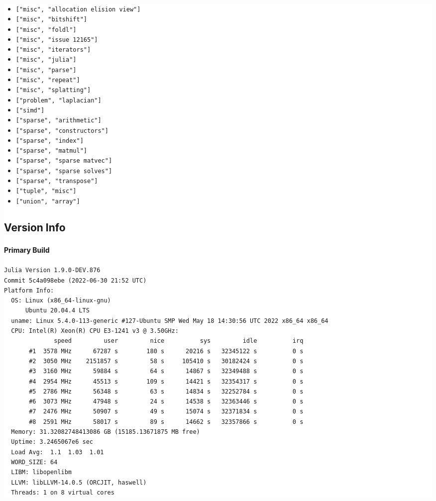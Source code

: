 - `["misc", "allocation elision view"]`
- `["misc", "bitshift"]`
- `["misc", "foldl"]`
- `["misc", "issue 12165"]`
- `["misc", "iterators"]`
- `["misc", "julia"]`
- `["misc", "parse"]`
- `["misc", "repeat"]`
- `["misc", "splatting"]`
- `["problem", "laplacian"]`
- `["simd"]`
- `["sparse", "arithmetic"]`
- `["sparse", "constructors"]`
- `["sparse", "index"]`
- `["sparse", "matmul"]`
- `["sparse", "sparse matvec"]`
- `["sparse", "sparse solves"]`
- `["sparse", "transpose"]`
- `["tuple", "misc"]`
- `["union", "array"]`

## Version Info

#### Primary Build

```
Julia Version 1.9.0-DEV.876
Commit 5c4a098ebe (2022-06-30 21:52 UTC)
Platform Info:
  OS: Linux (x86_64-linux-gnu)
      Ubuntu 20.04.4 LTS
  uname: Linux 5.4.0-113-generic #127-Ubuntu SMP Wed May 18 14:30:56 UTC 2022 x86_64 x86_64
  CPU: Intel(R) Xeon(R) CPU E3-1241 v3 @ 3.50GHz: 
              speed         user         nice          sys         idle          irq
       #1  3578 MHz      67287 s        180 s      20216 s   32345122 s          0 s
       #2  3050 MHz    2151857 s         58 s     105410 s   30182424 s          0 s
       #3  3160 MHz      59884 s         64 s      14867 s   32349488 s          0 s
       #4  2954 MHz      45513 s        109 s      14421 s   32354317 s          0 s
       #5  2786 MHz      56348 s         63 s      14834 s   32252784 s          0 s
       #6  3073 MHz      47948 s         24 s      14538 s   32363446 s          0 s
       #7  2476 MHz      50907 s         49 s      15074 s   32371834 s          0 s
       #8  2591 MHz      58017 s         89 s      14662 s   32357866 s          0 s
  Memory: 31.32082748413086 GB (15185.13671875 MB free)
  Uptime: 3.2465067e6 sec
  Load Avg:  1.1  1.03  1.01
  WORD_SIZE: 64
  LIBM: libopenlibm
  LLVM: libLLVM-14.0.5 (ORCJIT, haswell)
  Threads: 1 on 8 virtual cores

```
